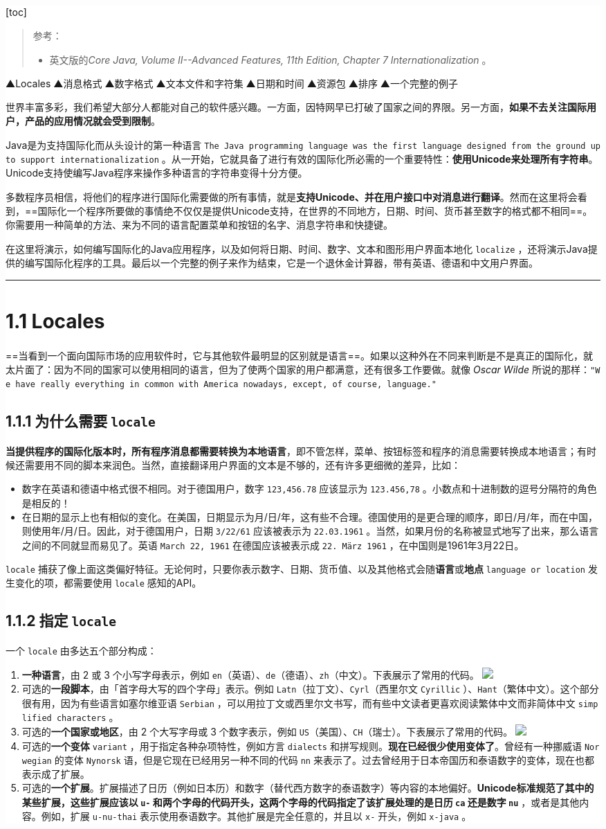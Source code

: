 [toc]

> 参考：
> - 英文版的*Core Java, Volume II--Advanced Features, 11th Edition, Chapter 7 Internationalization* 。

▲Locales
▲消息格式
▲数字格式
▲文本文件和字符集
▲日期和时间
▲资源包
▲排序
▲一个完整的例子

世界丰富多彩，我们希望大部分人都能对自己的软件感兴趣。一方面，因特网早已打破了国家之间的界限。另一方面，**如果不去关注国际用户，产品的应用情况就会受到限制**。

Java是为支持国际化而从头设计的第一种语言 `The Java programming language was the first language designed from the ground up to support internationalization` 。从一开始，它就具备了进行有效的国际化所必需的一个重要特性：**使用Unicode来处理所有字符串**。Unicode支持使编写Java程序来操作多种语言的字符串变得十分方便。

多数程序员相信，将他们的程序进行国际化需要做的所有事情，就是**支持Unicode、并在用户接口中对消息进行翻译**。然而在这里将会看到，==国际化一个程序所要做的事情绝不仅仅是提供Unicode支持，在世界的不同地方，日期、时间、货币甚至数字的格式都不相同==。你需要用一种简单的方法、来为不同的语言配置菜单和按钮的名字、消息字符串和快捷键。

在这里将演示，如何编写国际化的Java应用程序，以及如何将日期、时间、数字、文本和图形用户界面本地化 `localize` ，还将演示Java提供的编写国际化程序的工具。最后以一个完整的例子来作为结束，它是一个退休金计算器，带有英语、德语和中文用户界面。

---
# 1.1 Locales
==当看到一个面向国际市场的应用软件时，它与其他软件最明显的区别就是语言==。如果以这种外在不同来判断是不是真正的国际化，就太片面了：因为不同的国家可以使用相同的语言，但为了使两个国家的用户都满意，还有很多工作要做。就像 *Oscar Wilde* 所说的那样：`"We have really everything in common with America nowadays, except, of course, language."`
## 1.1.1 为什么需要 `locale`
**当提供程序的国际化版本时，所有程序消息都需要转换为本地语言**，即不管怎样，菜单、按钮标签和程序的消息需要转换成本地语言；有时候还需要用不同的脚本来润色。当然，直接翻译用户界面的文本是不够的，还有许多更细微的差异，比如：
- 数字在英语和德语中格式很不相同。对于德国用户，数字 `123,456.78` 应该显示为 `123.456,78` 。小数点和十进制数的逗号分隔符的角色是相反的！
- 在日期的显示上也有相似的变化。在美国，日期显示为月/日/年，这有些不合理。德国使用的是更合理的顺序，即日/月/年，而在中国，则使用年/月/日。因此，对于德国用户，日期 `3/22/61` 应该被表示为 `22.03.1961` 。当然，如果月份的名称被显式地写了出来，那么语言之间的不同就显而易见了。英语 `March 22, 1961` 在德国应该被表示成 `22. März 1961` ，在中国则是1961年3月22日。

`locale` 捕获了像上面这类偏好特征。无论何时，只要你表示数字、日期、货币值、以及其他格式会随**语言**或**地点** `language or location` 发生变化的项，都需要使用 `locale` 感知的API。

## 1.1.2 指定 `locale`
一个 `locale` 由多达五个部分构成：
1. **一种语言**，由 $2$ 或 $3$ 个小写字母表示，例如 `en`（英语）、`de`（德语）、`zh`（中文）。下表展示了常用的代码。
![](https://image-1307616428.cos.ap-beijing.myqcloud.com/Obsidian/202207042014148.png)
2. 可选的**一段脚本**，由「首字母大写的四个字母」表示。例如 `Latn`（拉丁文）、`Cyrl`（西里尔文 `Cyrillic` ）、`Hant`（繁体中文）。这个部分很有用，因为有些语言如塞尔维亚语 `Serbian` ，可以用拉丁文或西里尔文书写，而有些中文读者更喜欢阅读繁体中文而非简体中文 `simplified characters` 。
3. 可选的**一个国家或地区**，由 $2$ 个大写字母或 $3$ 个数字表示，例如 `US`（美国）、`CH`（瑞士）。下表展示了常用的代码。
![](https://image-1307616428.cos.ap-beijing.myqcloud.com/Obsidian/202207042019017.png)
4. 可选的**一个变体** `variant` ，用于指定各种杂项特性，例如方言 `dialects` 和拼写规则。**现在已经很少使用变体了**。曾经有一种挪威语 `Norwegian`  的变体 `Nynorsk` 语，但是它现在已经用另一种不同的代码 `nn` 来表示了。过去曾经用于日本帝国历和泰语数字的变体，现在也都表示成了扩展。
5. 可选的**一个扩展**。扩展描述了日历（例如日本历）和数字（替代西方数字的泰语数字）等内容的本地偏好。**Unicode标准规范了其中的某些扩展，这些扩展应该以 `u-` 和两个字母的代码开头，这两个字母的代码指定了该扩展处理的是日历 `ca` 还是数字 `nu`** ，或者是其他内容。例如，扩展 `u-nu-thai` 表示使用泰语数字。其他扩展是完全任意的，并且以 `x-` 开头，例如 `x-java` 。
